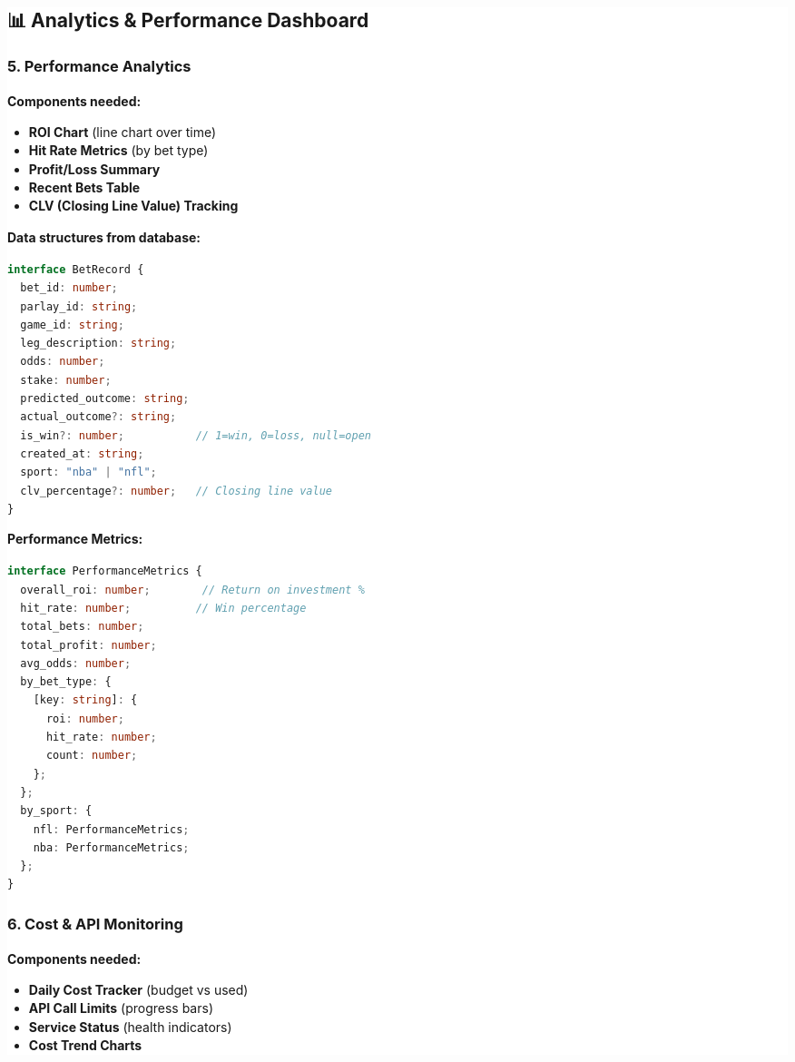 
## 📊 **Analytics & Performance Dashboard**

### **5. Performance Analytics**
**Components needed:**
- **ROI Chart** (line chart over time)
- **Hit Rate Metrics** (by bet type)
- **Profit/Loss Summary**
- **Recent Bets Table**
- **CLV (Closing Line Value) Tracking**

**Data structures from database:**
```typescript
interface BetRecord {
  bet_id: number;
  parlay_id: string;
  game_id: string;
  leg_description: string;
  odds: number;
  stake: number;
  predicted_outcome: string;
  actual_outcome?: string;
  is_win?: number;           // 1=win, 0=loss, null=open
  created_at: string;
  sport: "nba" | "nfl";
  clv_percentage?: number;   // Closing line value
}
```

**Performance Metrics:**
```typescript
interface PerformanceMetrics {
  overall_roi: number;        // Return on investment %
  hit_rate: number;          // Win percentage
  total_bets: number;
  total_profit: number;
  avg_odds: number;
  by_bet_type: {
    [key: string]: {
      roi: number;
      hit_rate: number;
      count: number;
    };
  };
  by_sport: {
    nfl: PerformanceMetrics;
    nba: PerformanceMetrics;
  };
}
```

### **6. Cost & API Monitoring**
**Components needed:**
- **Daily Cost Tracker** (budget vs used)
- **API Call Limits** (progress bars)
- **Service Status** (health indicators)
- **Cost Trend Charts**
